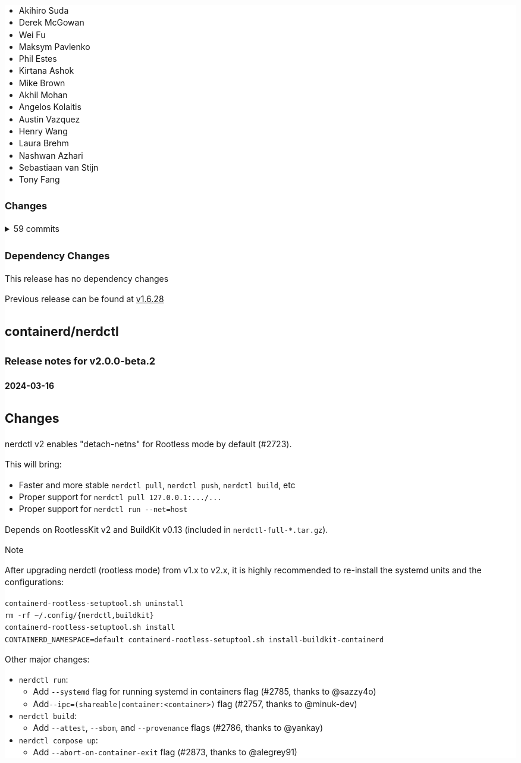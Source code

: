 * Akihiro Suda
* Derek McGowan
* Wei Fu
* Maksym Pavlenko
* Phil Estes
* Kirtana Ashok
* Mike Brown
* Akhil Mohan
* Angelos Kolaitis
* Austin Vazquez
* Henry Wang
* Laura Brehm
* Nashwan Azhari
* Sebastiaan van Stijn
* Tony Fang

### Changes
<details><summary>59 commits</summary></details>

### Dependency Changes

This release has no dependency changes

Previous release can be found at [v1.6.28](https://github.com/containerd/containerd/releases/tag/v1.6.28)
  
## containerd/nerdctl  
### Release notes for v2.0.0-beta.2  
#### 2024-03-16  
## Changes
nerdctl v2 enables "detach-netns" for Rootless mode by default (#2723).

This will bring:
- Faster and more stable `nerdctl pull`, `nerdctl push`, `nerdctl build`, etc
- Proper support for `nerdctl pull 127.0.0.1:.../...`
- Proper support for `nerdctl run --net=host`

Depends on RootlessKit v2 and BuildKit v0.13 (included in `nerdctl-full-*.tar.gz`).

> [!NOTE]
> After upgrading nerdctl (rootless mode) from v1.x to v2.x, it is highly recommended to
> re-install the systemd units and the configurations:
> ```
> containerd-rootless-setuptool.sh uninstall
> rm -rf ~/.config/{nerdctl,buildkit}
> containerd-rootless-setuptool.sh install
> CONTAINERD_NAMESPACE=default containerd-rootless-setuptool.sh install-buildkit-containerd
> ```

Other major changes:
- `nerdctl run`:
  - Add `--systemd` flag for running systemd in containers flag (#2785, thanks to @sazzy4o)
  - Add`--ipc=(shareable|container:<container>)` flag (#2757, thanks to @minuk-dev)
- `nerdctl build`:
  - Add `--attest`, `--sbom`, and `--provenance` flags (#2786, thanks to @yankay)
- `nerdctl compose up`:
  - Add `--abort-on-container-exit` flag (#2873, thanks to @alegrey91)
